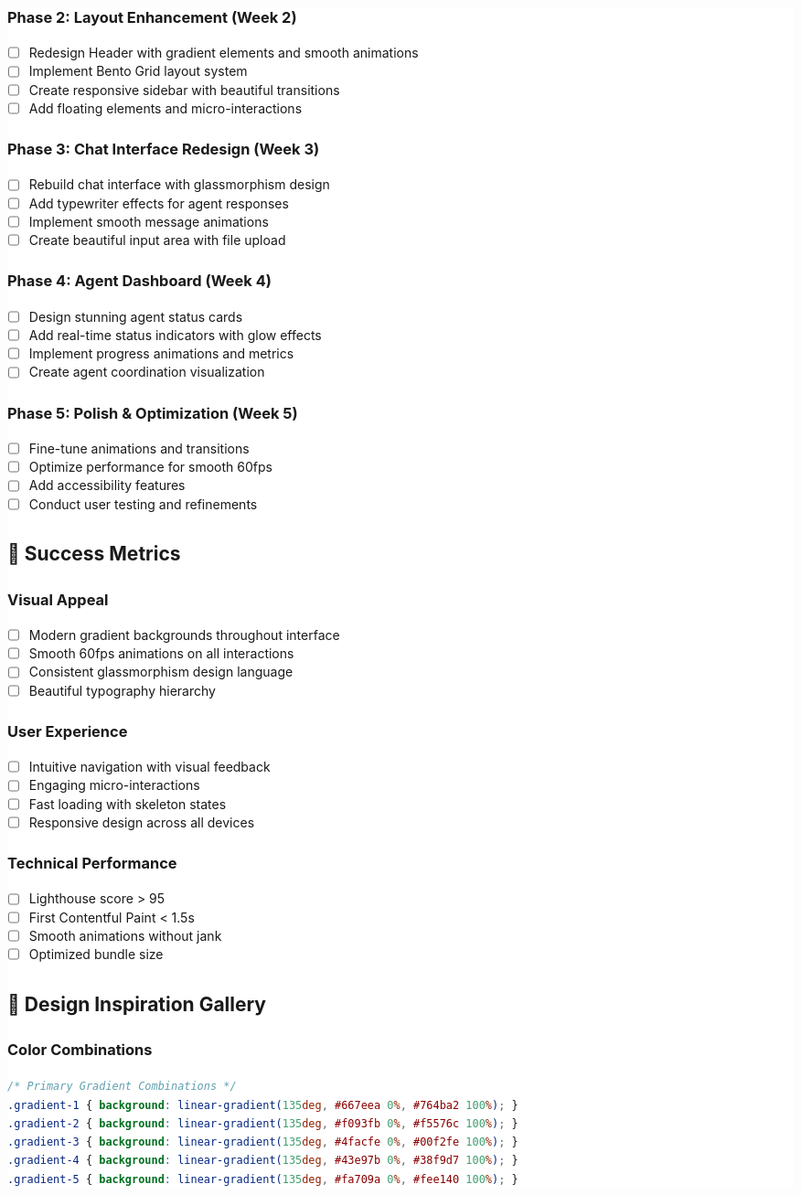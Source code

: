 ### **Phase 2: Layout Enhancement (Week 2)**
- [ ] Redesign Header with gradient elements and smooth animations
- [ ] Implement Bento Grid layout system
- [ ] Create responsive sidebar with beautiful transitions
- [ ] Add floating elements and micro-interactions

### **Phase 3: Chat Interface Redesign (Week 3)**
- [ ] Rebuild chat interface with glassmorphism design
- [ ] Add typewriter effects for agent responses
- [ ] Implement smooth message animations
- [ ] Create beautiful input area with file upload

### **Phase 4: Agent Dashboard (Week 4)**
- [ ] Design stunning agent status cards
- [ ] Add real-time status indicators with glow effects
- [ ] Implement progress animations and metrics
- [ ] Create agent coordination visualization

### **Phase 5: Polish & Optimization (Week 5)**
- [ ] Fine-tune animations and transitions
- [ ] Optimize performance for smooth 60fps
- [ ] Add accessibility features
- [ ] Conduct user testing and refinements

## 🎯 **Success Metrics**

### **Visual Appeal**
- [ ] Modern gradient backgrounds throughout interface
- [ ] Smooth 60fps animations on all interactions
- [ ] Consistent glassmorphism design language
- [ ] Beautiful typography hierarchy

### **User Experience**
- [ ] Intuitive navigation with visual feedback
- [ ] Engaging micro-interactions
- [ ] Fast loading with skeleton states
- [ ] Responsive design across all devices

### **Technical Performance**
- [ ] Lighthouse score > 95
- [ ] First Contentful Paint < 1.5s
- [ ] Smooth animations without jank
- [ ] Optimized bundle size

## 🎨 **Design Inspiration Gallery**

### **Color Combinations**
```css
/* Primary Gradient Combinations */
.gradient-1 { background: linear-gradient(135deg, #667eea 0%, #764ba2 100%); }
.gradient-2 { background: linear-gradient(135deg, #f093fb 0%, #f5576c 100%); }
.gradient-3 { background: linear-gradient(135deg, #4facfe 0%, #00f2fe 100%); }
.gradient-4 { background: linear-gradient(135deg, #43e97b 0%, #38f9d7 100%); }
.gradient-5 { background: linear-gradient(135deg, #fa709a 0%, #fee140 100%); }
```
